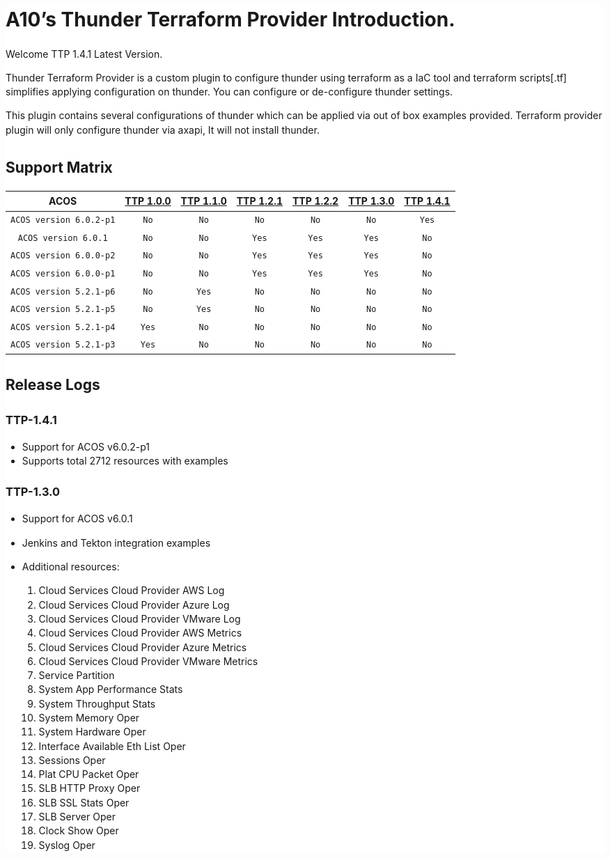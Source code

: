# A10’s Thunder Terraform Provider Introduction.

Welcome TTP 1.4.1 Latest Version.

Thunder Terraform Provider is a custom plugin to configure thunder using terraform as a IaC tool and terraform scripts[.tf] simplifies applying configuration on thunder. You can configure or de-configure thunder settings.

This plugin contains several configurations of thunder which can be applied via out of box examples provided.
Terraform provider plugin will only configure thunder via axapi, It will not install thunder.

## Support Matrix

| ACOS | [TTP 1.0.0](https://github.com/PNimbhore/terraform-provider-thunder/tree/v1.0.0) | [TTP 1.1.0](https://github.com/PNimbhore/terraform-provider-thunder/tree/v1.1.0) | [TTP 1.2.1](https://github.com/PNimbhore/terraform-provider-thunder/tree/v1.2.1) | [TTP 1.2.2](https://github.com/PNimbhore/terraform-provider-thunder/tree/v1.2.2) | [TTP 1.3.0](https://github.com/PNimbhore/terraform-provider-thunder/tree/v1.3.0) | [TTP 1.4.1](https://github.com/PNimbhore/terraform-provider-thunder/tree/v1.4.1) |
| :--------: | :-------: | :-------:  | :-------: | :-------: | :-------: | :-------: |
| `ACOS version 6.0.2-p1` | `No`  | `No`  | `No`| `No` | `No` | `Yes` |
| `ACOS version 6.0.1` | `No`  | `No`  | `Yes`| `Yes` | `Yes` | `No` |
| `ACOS version 6.0.0-p2` | `No`  | `No`  | `Yes`| `Yes` | `Yes` | `No` |
| `ACOS version 6.0.0-p1` | `No`  | `No`  | `Yes`| `Yes` | `Yes` | `No` |
| `ACOS version 5.2.1-p6` | `No`  | `Yes` | `No` | `No` | `No` | `No` |
| `ACOS version 5.2.1-p5`| `No`  | `Yes` | `No` | `No` | `No` | `No` |
| `ACOS version 5.2.1-p4` | `Yes` | `No`  | `No` | `No` | `No` | `No` |
| `ACOS version 5.2.1-p3` | `Yes` | `No`  | `No` | `No` | `No` | `No` |

## Release Logs

### TTP-1.4.1
- Support for ACOS v6.0.2-p1
- Supports total 2712 resources with examples

### TTP-1.3.0
- Support for ACOS v6.0.1
- Jenkins and Tekton integration examples
- Additional resources:

  1. Cloud Services Cloud Provider AWS Log
  2. Cloud Services Cloud Provider Azure Log
  3. Cloud Services Cloud Provider VMware Log
  4. Cloud Services Cloud Provider AWS Metrics
  5. Cloud Services Cloud Provider Azure Metrics
  6. Cloud Services Cloud Provider VMware Metrics
  7. Service Partition
  8. System App Performance Stats
  9. System Throughput Stats
  10. System Memory Oper
  11. System Hardware Oper
  12. Interface Available Eth List Oper
  13. Sessions Oper
  14. Plat CPU Packet Oper
  15. SLB HTTP Proxy Oper
  16. SLB SSL Stats Oper
  17. SLB Server Oper
  18. Clock Show Oper
  19. Syslog Oper

